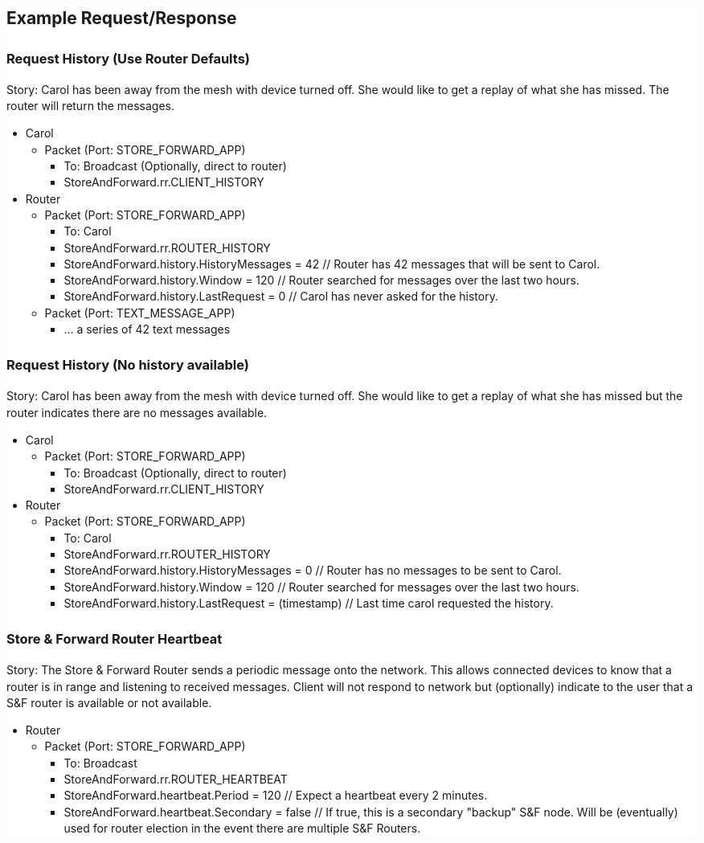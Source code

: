 ## Example Request/Response

### Request History (Use Router Defaults)

Story: Carol has been away from the mesh with device turned off. She would like to get a replay of what she has missed. The router will return the messages.

- Carol
  - Packet (Port: STORE_FORWARD_APP)
    - To: Broadcast (Optionally, direct to router)
    - StoreAndForward.rr.CLIENT_HISTORY
- Router
  - Packet (Port: STORE_FORWARD_APP)
    - To: Carol
    - StoreAndForward.rr.ROUTER_HISTORY
    - StoreAndForward.history.HistoryMessages = 42 // Router has 42 messages that will be sent to Carol.
    - StoreAndForward.history.Window = 120 // Router searched for messages over the last two hours.
    - StoreAndForward.history.LastRequest = 0 // Carol has never asked for the history.
  - Packet (Port: TEXT_MESSAGE_APP)
    - ... a series of 42 text messages

### Request History (No history available)

Story: Carol has been away from the mesh with device turned off. She would like to get a replay of what she has missed but the router indicates there are no messages available.

- Carol
  - Packet (Port: STORE_FORWARD_APP)
    - To: Broadcast (Optionally, direct to router)
    - StoreAndForward.rr.CLIENT_HISTORY
- Router
  - Packet (Port: STORE_FORWARD_APP)
    - To: Carol
    - StoreAndForward.rr.ROUTER_HISTORY
    - StoreAndForward.history.HistoryMessages = 0 // Router has no messages to be sent to Carol.
    - StoreAndForward.history.Window = 120 // Router searched for messages over the last two hours.
    - StoreAndForward.history.LastRequest = (timestamp) // Last time carol requested the history.

### Store & Forward Router Heartbeat

Story: The Store & Forward Router sends a periodic message onto the network. This allows connected devices to know that a router is in range and listening to received messages. Client will not respond to network but (optionally) indicate to the user that a S&F router is available or not available.

- Router
  - Packet (Port: STORE_FORWARD_APP)
    - To: Broadcast
    - StoreAndForward.rr.ROUTER_HEARTBEAT
    - StoreAndForward.heartbeat.Period = 120 // Expect a heartbeat every 2 minutes.
    - StoreAndForward.heartbeat.Secondary = false // If true, this is a secondary "backup" S&F node. Will be (eventually) used for router election in the event there are multiple S&F Routers.
